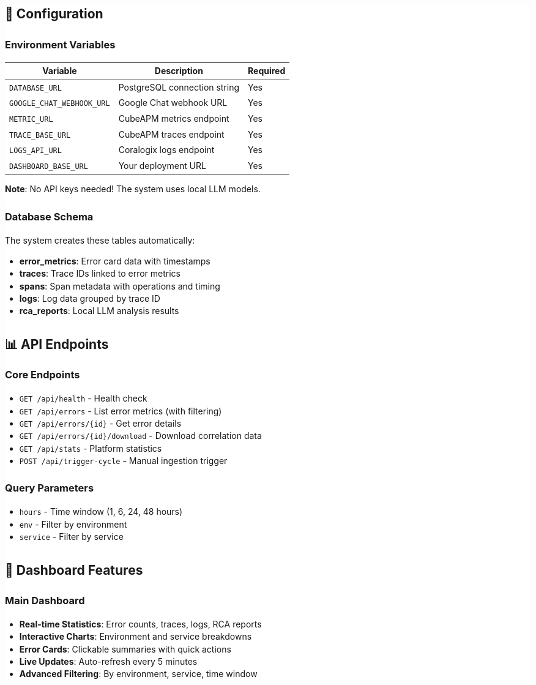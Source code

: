 ## 🔧 Configuration

### Environment Variables

| Variable | Description | Required |
|----------|-------------|----------|
| `DATABASE_URL` | PostgreSQL connection string | Yes |
| `GOOGLE_CHAT_WEBHOOK_URL` | Google Chat webhook URL | Yes |
| `METRIC_URL` | CubeAPM metrics endpoint | Yes |
| `TRACE_BASE_URL` | CubeAPM traces endpoint | Yes |
| `LOGS_API_URL` | Coralogix logs endpoint | Yes |
| `DASHBOARD_BASE_URL` | Your deployment URL | Yes |

**Note**: No API keys needed! The system uses local LLM models.

### Database Schema

The system creates these tables automatically:

- **error_metrics**: Error card data with timestamps
- **traces**: Trace IDs linked to error metrics  
- **spans**: Span metadata with operations and timing
- **logs**: Log data grouped by trace ID
- **rca_reports**: Local LLM analysis results

## 📊 API Endpoints

### Core Endpoints

- `GET /api/health` - Health check
- `GET /api/errors` - List error metrics (with filtering)
- `GET /api/errors/{id}` - Get error details
- `GET /api/errors/{id}/download` - Download correlation data
- `GET /api/stats` - Platform statistics
- `POST /api/trigger-cycle` - Manual ingestion trigger

### Query Parameters

- `hours` - Time window (1, 6, 24, 48 hours)
- `env` - Filter by environment
- `service` - Filter by service

## 🎯 Dashboard Features

### Main Dashboard
- **Real-time Statistics**: Error counts, traces, logs, RCA reports
- **Interactive Charts**: Environment and service breakdowns
- **Error Cards**: Clickable summaries with quick actions
- **Live Updates**: Auto-refresh every 5 minutes
- **Advanced Filtering**: By environment, service, time window
